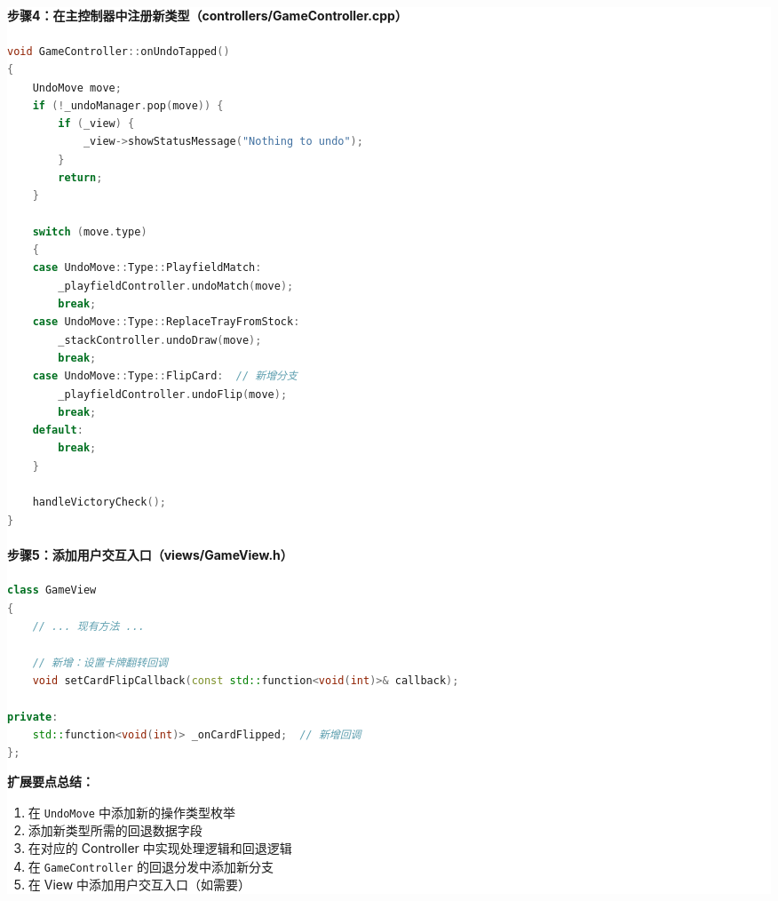 #### 步骤4：在主控制器中注册新类型（controllers/GameController.cpp）

```cpp
void GameController::onUndoTapped()
{
    UndoMove move;
    if (!_undoManager.pop(move)) {
        if (_view) {
            _view->showStatusMessage("Nothing to undo");
        }
        return;
    }

    switch (move.type)
    {
    case UndoMove::Type::PlayfieldMatch:
        _playfieldController.undoMatch(move);
        break;
    case UndoMove::Type::ReplaceTrayFromStock:
        _stackController.undoDraw(move);
        break;
    case UndoMove::Type::FlipCard:  // 新增分支
        _playfieldController.undoFlip(move);
        break;
    default:
        break;
    }

    handleVictoryCheck();
}
```

#### 步骤5：添加用户交互入口（views/GameView.h）

```cpp
class GameView
{
    // ... 现有方法 ...
    
    // 新增：设置卡牌翻转回调
    void setCardFlipCallback(const std::function<void(int)>& callback);
    
private:
    std::function<void(int)> _onCardFlipped;  // 新增回调
};
```

**扩展要点总结：**
1. 在 `UndoMove` 中添加新的操作类型枚举
2. 添加新类型所需的回退数据字段
3. 在对应的 Controller 中实现处理逻辑和回退逻辑
4. 在 `GameController` 的回退分发中添加新分支
5. 在 View 中添加用户交互入口（如需要）
